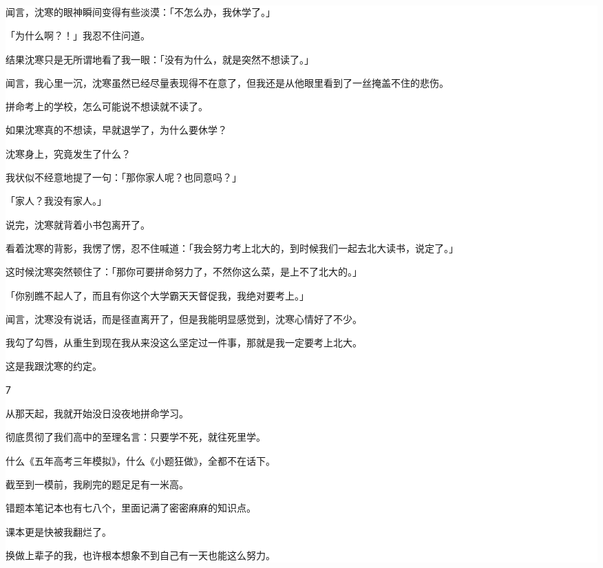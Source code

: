 
闻言，沈寒的眼神瞬间变得有些淡漠：「不怎么办，我休学了。」


「为什么啊？！」我忍不住问道。


结果沈寒只是无所谓地看了我一眼：「没有为什么，就是突然不想读了。」


闻言，我心里一沉，沈寒虽然已经尽量表现得不在意了，但我还是从他眼里看到了一丝掩盖不住的悲伤。


拼命考上的学校，怎么可能说不想读就不读了。


如果沈寒真的不想读，早就退学了，为什么要休学？


沈寒身上，究竟发生了什么？


我状似不经意地提了一句：「那你家人呢？也同意吗？」


「家人？我没有家人。」


说完，沈寒就背着小书包离开了。


看着沈寒的背影，我愣了愣，忍不住喊道：「我会努力考上北大的，到时候我们一起去北大读书，说定了。」


这时候沈寒突然顿住了：「那你可要拼命努力了，不然你这么菜，是上不了北大的。」


「你别瞧不起人了，而且有你这个大学霸天天督促我，我绝对要考上。」


闻言，沈寒没有说话，而是径直离开了，但是我能明显感觉到，沈寒心情好了不少。


我勾了勾唇，从重生到现在我从来没这么坚定过一件事，那就是我一定要考上北大。


这是我跟沈寒的约定。


7


从那天起，我就开始没日没夜地拼命学习。


彻底贯彻了我们高中的至理名言：只要学不死，就往死里学。


什么《五年高考三年模拟》，什么《小题狂做》，全都不在话下。


截至到一模前，我刷完的题足足有一米高。


错题本笔记本也有七八个，里面记满了密密麻麻的知识点。


课本更是快被我翻烂了。


换做上辈子的我，也许根本想象不到自己有一天也能这么努力。

